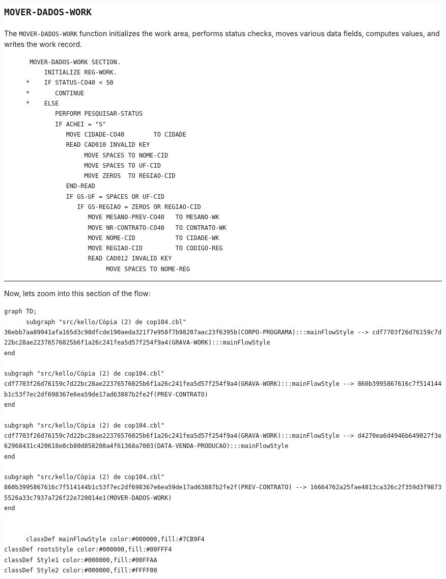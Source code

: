 
## <SwmToken path="src/kello/Cópia (2) de cop104.cbl" pos="1245:1:5" line-data="       MOVER-DADOS-WORK SECTION.">`MOVER-DADOS-WORK`</SwmToken>

The <SwmToken path="src/kello/Cópia (2) de cop104.cbl" pos="1245:1:5" line-data="       MOVER-DADOS-WORK SECTION.">`MOVER-DADOS-WORK`</SwmToken> function initializes the work area, performs status checks, moves various data fields, computes values, and writes the work record.

```cobol
       MOVER-DADOS-WORK SECTION.
           INITIALIZE REG-WORK.
      *    IF STATUS-CO40 < 50
      *       CONTINUE
      *    ELSE
              PERFORM PESQUISAR-STATUS
              IF ACHEI = "S"
                 MOVE CIDADE-CO40        TO CIDADE
                 READ CAD010 INVALID KEY
                      MOVE SPACES TO NOME-CID
                      MOVE SPACES TO UF-CID
                      MOVE ZEROS  TO REGIAO-CID
                 END-READ
                 IF GS-UF = SPACES OR UF-CID
                    IF GS-REGIAO = ZEROS OR REGIAO-CID
                       MOVE MESANO-PREV-CO40   TO MESANO-WK
                       MOVE NR-CONTRATO-CO40   TO CONTRATO-WK
                       MOVE NOME-CID           TO CIDADE-WK
                       MOVE REGIAO-CID         TO CODIGO-REG
                       READ CAD012 INVALID KEY
                            MOVE SPACES TO NOME-REG
```

---

</SwmSnippet>

Now, lets zoom into this section of the flow:

```mermaid
graph TD;
      subgraph "src/kello/Cópia (2) de cop104.cbl"
36ebb7aa89941afa165d3c98dfcde190aeda321f7e958f7b98207aac23f6395b(CORPO-PROGRAMA):::mainFlowStyle --> cdf7703f26d76159c7d22bc28ae22376576025b6f1a26c241fea5d57f254f9a4(GRAVA-WORK):::mainFlowStyle
end

subgraph "src/kello/Cópia (2) de cop104.cbl"
cdf7703f26d76159c7d22bc28ae22376576025b6f1a26c241fea5d57f254f9a4(GRAVA-WORK):::mainFlowStyle --> 860b3995867616c7f514144b1c53f7ec2df698367e6ea59de17ad63887b2fe2f(PREV-CONTRATO)
end

subgraph "src/kello/Cópia (2) de cop104.cbl"
cdf7703f26d76159c7d22bc28ae22376576025b6f1a26c241fea5d57f254f9a4(GRAVA-WORK):::mainFlowStyle --> d4270ea6d4946b649027f3e62968431c420618e0cb80d858208a4f61368a7003(DATA-VENDA-PRODUCAO):::mainFlowStyle
end

subgraph "src/kello/Cópia (2) de cop104.cbl"
860b3995867616c7f514144b1c53f7ec2df698367e6ea59de17ad63887b2fe2f(PREV-CONTRATO) --> 16664762a25fae4813ca326c2f359d3f98735526a33c7937a726f22e720014e1(MOVER-DADOS-WORK)
end


      classDef mainFlowStyle color:#000000,fill:#7CB9F4
classDef rootsStyle color:#000000,fill:#00FFF4
classDef Style1 color:#000000,fill:#00FFAA
classDef Style2 color:#000000,fill:#FFFF00
```